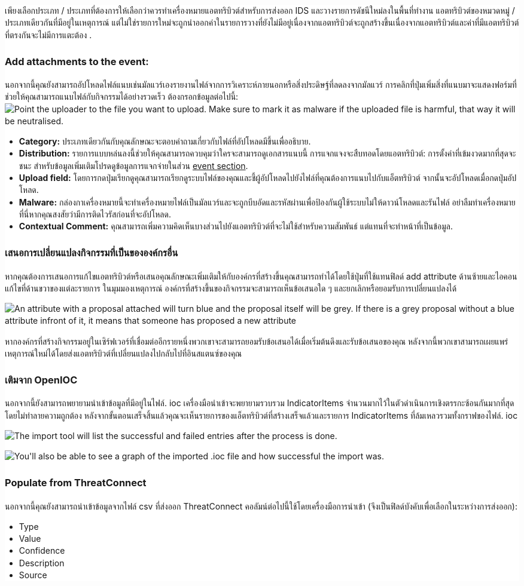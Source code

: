 เพียงเลือกประเภท / ประเภทที่ต้องการให้เลือกว่าควรทำเครื่องหมายแอตทริบิวต์สำหรับการส่งออก IDS และวางรายการดัชนีใหม่ลงในพื้นที่ทำงาน แอตทริบิวต์ของหมวดหมู่ / ประเภทเดียวกันที่มีอยู่ในเหตุการณ์ แต่ไม่ใช่รายการใหม่จะถูกนำออกค่าในรายการวางที่ยังไม่มีอยู่เนื่องจากแอตทริบิวต์จะถูกสร้างขึ้นเนื่องจากแอตทริบิวต์และค่าที่มีแอตทริบิวต์ที่ตรงกันจะไม่มีการแตะต้อง .

### Add attachments to the event:

นอกจากนี้คุณยังสามารถอัปโหลดไฟล์แนบเช่นมัลแวร์เองรายงานไฟล์จากการวิเคราะห์ภายนอกหรือสิ่งประดิษฐ์ที่ลดลงจากมัลแวร์ การคลิกที่ปุ่มเพิ่มสิ่งที่แนบมาจะแสดงฟอร์มที่ช่วยให้คุณสามารถแนบไฟล์กับกิจกรรมได้อย่างรวดเร็ว ต้องกรอกข้อมูลต่อไปนี้:
![Point the uploader to the file you want to upload. Make sure to mark it as malware if the uploaded file is harmful, that way it will be neutralised.](figures/add_attachment.png)

*   **Category:** ประเภทเดียวกันกับคุณลักษณะจะตอบคำถามเกี่ยวกับไฟล์ที่อัปโหลดมีขึ้นเพื่ออธิบาย.
*   **Distribution:**  รายการแบบหล่นลงนี้ช่วยให้คุณสามารถควบคุมว่าใครจะสามารถดูเอกสารแนบนี้ การแจกแจงจะสืบทอดโดยแอตทริบิวต์: การตั้งค่าที่เข้มงวดมากที่สุดจะชนะ สำหรับข้อมูลเพิ่มเติมโปรดดูข้อมูลการแจกจ่ายในส่วน [event section](#creating-an-event).
*   **Upload field:** โดยการกดปุ่มเรียกดูคุณสามารถเรียกดูระบบไฟล์ของคุณและชี้ผู้อัปโหลดไปยังไฟล์ที่คุณต้องการแนบไปกับแอ็ตทริบิวต์ จากนั้นจะอัปโหลดเมื่อกดปุ่มอัปโหลด.
*   **Malware:** กล่องกาเครื่องหมายนี้จะทำเครื่องหมายไฟล์เป็นมัลแวร์และจะถูกบีบอัดและรหัสผ่านเพื่อป้องกันผู้ใช้ระบบไม่ให้ดาวน์โหลดและรันไฟล์ อย่าลืมทำเครื่องหมายที่นี่หากคุณสงสัยว่ามีการติดไวรัสก่อนที่จะอัปโหลด.
*   **Contextual Comment:** คุณสามารถเพิ่มความคิดเห็นบางส่วนไปยังแอตทริบิวต์ที่จะไม่ใช้สำหรับความสัมพันธ์ แต่แทนที่จะทำหน้าที่เป็นข้อมูล.

### เสนอการเปลี่ยนแปลงกิจกรรมที่เป็นขององค์กรอื่น

หากคุณต้องการเสนอการแก้ไขแอตทริบิวต์หรือเสนอคุณลักษณะเพิ่มเติมให้กับองค์กรที่สร้างขึ้นคุณสามารถทำได้โดยใช้ปุ่มที่ใช้แทนฟิลด์ add attribute ด้านซ้ายและไอคอนแก้ไขที่ด้านขวาของแต่ละรายการ ในมุมมองเหตุการณ์ องค์กรที่สร้างขึ้นของกิจกรรมจะสามารถเห็นข้อเสนอใด ๆ และยกเลิกหรือยอมรับการเปลี่ยนแปลงได้

![An attribute with a proposal attached will turn blue and the proposal itself will be grey. If there is a grey proposal without a blue attribute infront of it, it means that someone has proposed a new attribute](figures/proposal.png)

หากองค์กรที่สร้างกิจกรรมอยู่ในเซิร์ฟเวอร์ที่เชื่อมต่ออีกรายหนึ่งพวกเขาจะสามารถยอมรับข้อเสนอได้เมื่อเริ่มต้นดึงและรับข้อเสนอของคุณ หลังจากนี้พวกเขาสามารถเผยแพร่เหตุการณ์ใหม่ได้โดยส่งแอตทริบิวต์ที่เปลี่ยนแปลงไปกลับไปที่อินสแตนซ์ของคุณ

### เติมจาก OpenIOC

นอกจากนี้ยังสามารถพยายามนำเข้าข้อมูลที่มีอยู่ในไฟล์. ioc เครื่องมือนำเข้าจะพยายามรวบรวม IndicatorItems จำนวนมากไว้ในตัวดำเนินการเชิงตรรกะซ้อนกันมากที่สุดโดยไม่ทำลายความถูกต้อง หลังจากขั้นตอนเสร็จสิ้นแล้วคุณจะเห็นรายการของแอ็ตทริบิวต์ที่สร้างเสร็จแล้วและรายการ IndicatorItems ที่ล้มเหลวรวมทั้งกราฟของไฟล์. ioc

![The import tool will list the successful and failed entries after the process is done.](figures/ioc1.png)

![You'll also be able to see a graph of the imported .ioc file and how successful the import was.](figures/ioc2.png)

### Populate from ThreatConnect

นอกจากนี้คุณยังสามารถนำเข้าข้อมูลจากไฟล์ csv ที่ส่งออก ThreatConnect คอลัมน์ต่อไปนี้ใช้โดยเครื่องมือการนำเข้า (จึงเป็นฟิลด์บังคับเพื่อเลือกในระหว่างการส่งออก):
*   Type
*   Value
*   Confidence
*   Description
*   Source
